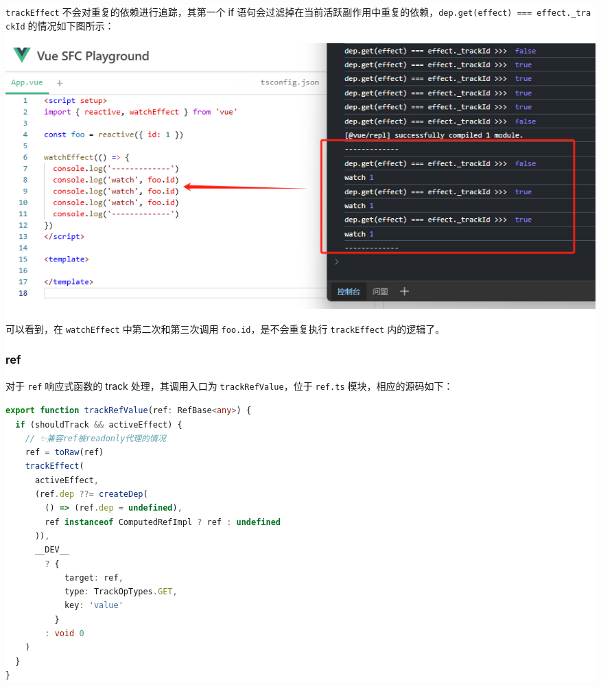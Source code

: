 `trackEffect` 不会对重复的依赖进行追踪，其第一个 if 语句会过滤掉在当前活跃副作用中重复的依赖，`dep.get(effect) === effect._trackId` 的情况如下图所示：

![trackEffect](./images/trackEffect.png)

可以看到，在 `watchEffect` 中第二次和第三次调用 `foo.id`，是不会重复执行 `trackEffect` 内的逻辑了。

### ref

对于 `ref` 响应式函数的 track 处理，其调用入口为 `trackRefValue`，位于 `ref.ts` 模块，相应的源码如下：

```ts
export function trackRefValue(ref: RefBase<any>) {
  if (shouldTrack && activeEffect) {
    // ✨兼容ref被readonly代理的情况
    ref = toRaw(ref)
    trackEffect(
      activeEffect,
      (ref.dep ??= createDep(
        () => (ref.dep = undefined),
        ref instanceof ComputedRefImpl ? ref : undefined
      )),
      __DEV__
        ? {
            target: ref,
            type: TrackOpTypes.GET,
            key: 'value'
          }
        : void 0
    )
  }
}
```
